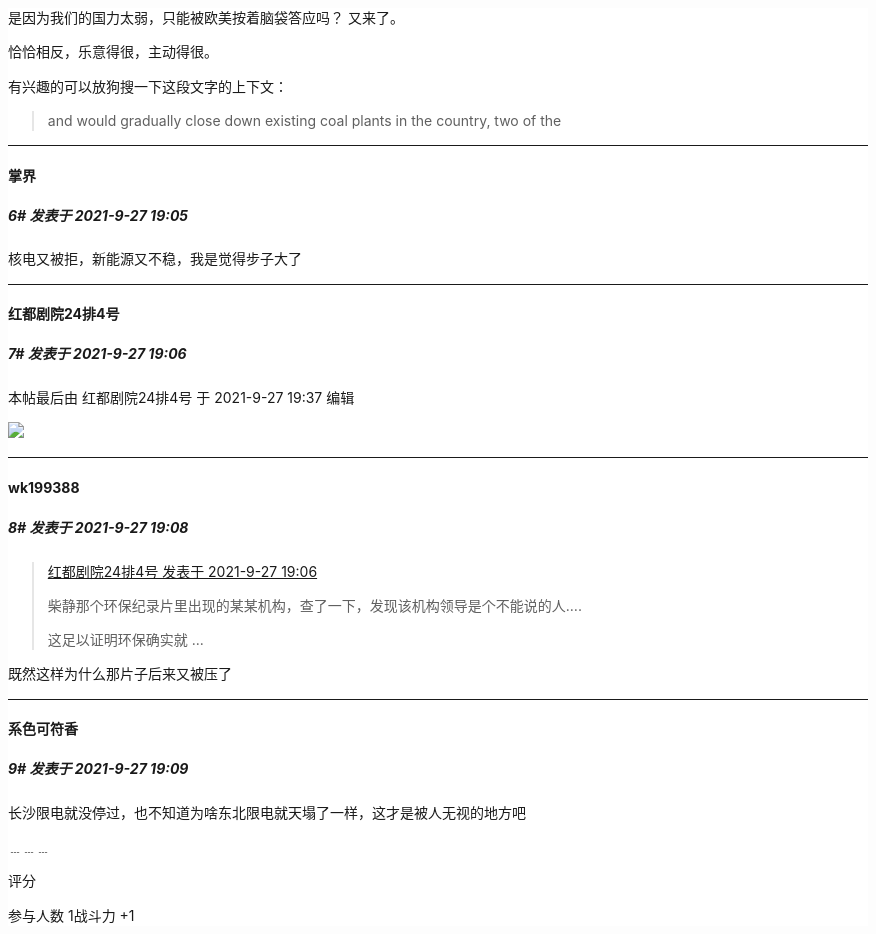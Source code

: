 是因为我们的国力太弱，只能被欧美按着脑袋答应吗？</blockquote>
又来了。

恰恰相反，乐意得很，主动得很。


有兴趣的可以放狗搜一下这段文字的上下文： <blockquote>and would gradually close down existing coal plants in the country, two of the</blockquote>


*****

####  掌界  
##### 6#       发表于 2021-9-27 19:05


核电又被拒，新能源又不稳，我是觉得步子大了


*****

####  红都剧院24排4号  
##### 7#       发表于 2021-9-27 19:06


 本帖最后由 红都剧院24排4号 于 2021-9-27 19:37 编辑 

<img src="https://static.saraba1st.com/image/smiley/face2017/076.png" referrerpolicy="no-referrer">


*****

####  wk199388  
##### 8#       发表于 2021-9-27 19:08


<blockquote><a href="httphttps://bbs.saraba1st.com/2b/forum.php?mod=redirect&amp;goto=findpost&amp;pid=52913766&amp;ptid=2029014" target="_blank">红都剧院24排4号 发表于 2021-9-27 19:06</a>

柴静那个环保纪录片里出现的某某机构，查了一下，发现该机构领导是个不能说的人….


这足以证明环保确实就 ...</blockquote>
既然这样为什么那片子后来又被压了


*****

####  系色可符香  
##### 9#       发表于 2021-9-27 19:09


长沙限电就没停过，也不知道为啥东北限电就天塌了一样，这才是被人无视的地方吧


﹍﹍﹍

评分


 参与人数 1战斗力 +1
